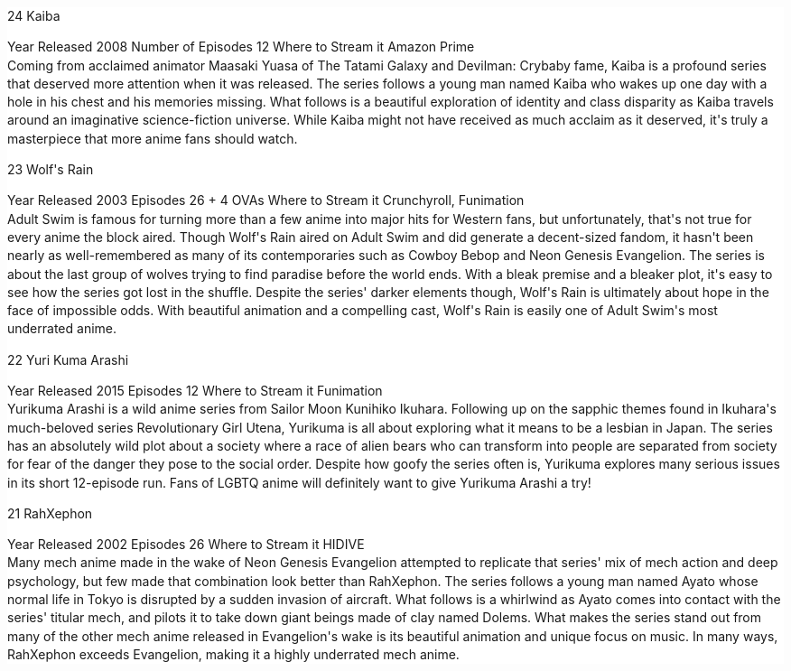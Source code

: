 



 24  Kaiba 
        

  Year Released   2008    Number of Episodes   12    Where to Stream it   Amazon Prime    
Coming from acclaimed animator Maasaki Yuasa of The Tatami Galaxy and Devilman: Crybaby fame, Kaiba is a profound series that deserved more attention when it was released. The series follows a young man named Kaiba who wakes up one day with a hole in his chest and his memories missing. What follows is a beautiful exploration of identity and class disparity as Kaiba travels around an imaginative science-fiction universe. While Kaiba might not have received as much acclaim as it deserved, it&#39;s truly a masterpiece that more anime fans should watch.





 23  Wolf&#39;s Rain 
        

  Year Released   2003    Episodes   26 &#43; 4 OVAs    Where to Stream it   Crunchyroll, Funimation    
Adult Swim is famous for turning more than a few anime into major hits for Western fans, but unfortunately, that&#39;s not true for every anime the block aired. Though Wolf&#39;s Rain aired on Adult Swim and did generate a decent-sized fandom, it hasn&#39;t been nearly as well-remembered as many of its contemporaries such as Cowboy Bebop and Neon Genesis Evangelion. The series is about the last group of wolves trying to find paradise before the world ends. With a bleak premise and a bleaker plot, it&#39;s easy to see how the series got lost in the shuffle. Despite the series&#39; darker elements though, Wolf&#39;s Rain is ultimately about hope in the face of impossible odds. With beautiful animation and a compelling cast, Wolf&#39;s Rain is easily one of Adult Swim&#39;s most underrated anime.





 22  Yuri Kuma Arashi 
        

  Year Released   2015    Episodes   12    Where to Stream it   Funimation    
Yurikuma Arashi is a wild anime series from Sailor Moon Kunihiko Ikuhara. Following up on the sapphic themes found in Ikuhara&#39;s much-beloved series Revolutionary Girl Utena, Yurikuma is all about exploring what it means to be a lesbian in Japan. The series has an absolutely wild plot about a society where a race of alien bears who can transform into people are separated from society for fear of the danger they pose to the social order. Despite how goofy the series often is, Yurikuma explores many serious issues in its short 12-episode run. Fans of LGBTQ anime will definitely want to give Yurikuma Arashi a try!





 21  RahXephon 
        

  Year Released   2002    Episodes   26    Where to Stream it   HIDIVE    
Many mech anime made in the wake of Neon Genesis Evangelion attempted to replicate that series&#39; mix of mech action and deep psychology, but few made that combination look better than RahXephon. The series follows a young man named Ayato whose normal life in Tokyo is disrupted by a sudden invasion of aircraft. What follows is a whirlwind as Ayato comes into contact with the series&#39; titular mech, and pilots it to take down giant beings made of clay named Dolems. What makes the series stand out from many of the other mech anime released in Evangelion&#39;s wake is its beautiful animation and unique focus on music. In many ways, RahXephon exceeds Evangelion, making it a highly underrated mech anime.
